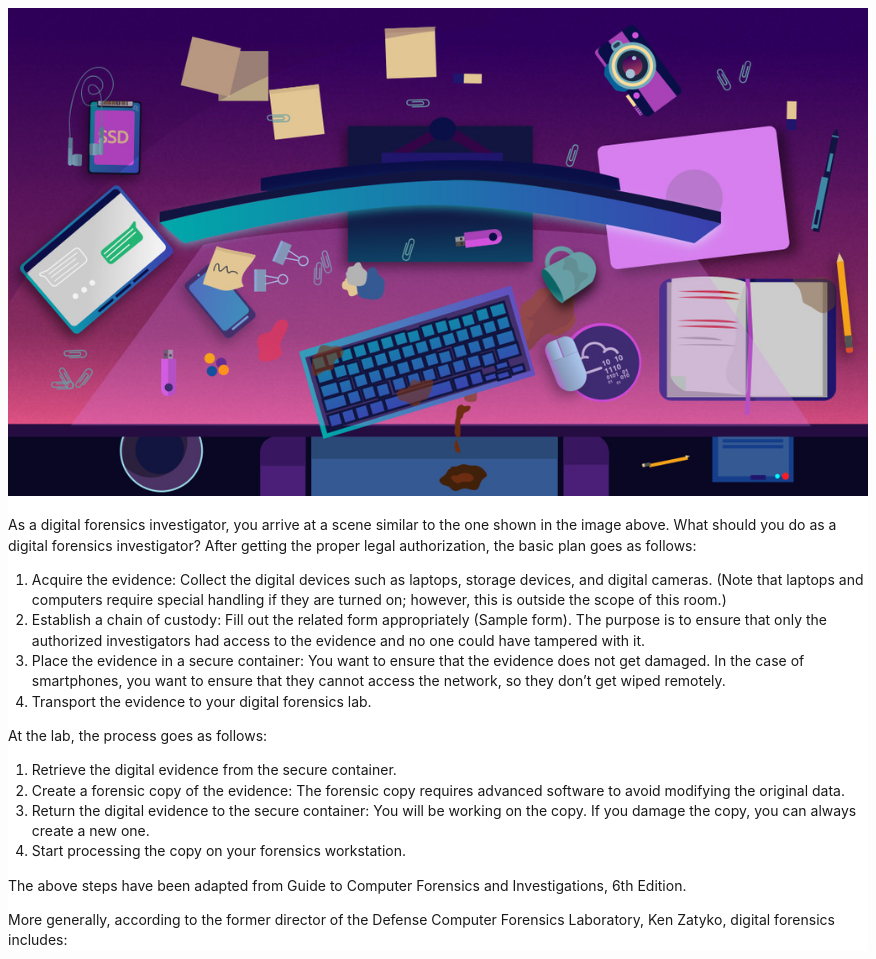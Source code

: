 ![](/assets/47a572d7e16ff71099381b3a3914407c.jpg)

As a digital forensics investigator, you arrive at a scene similar to the one shown in the image above. What should you do as a digital forensics investigator? After getting the proper legal authorization, the basic plan goes as follows:

1. Acquire the evidence: Collect the digital devices such as laptops, storage devices, and digital cameras. (Note that laptops and computers require special handling if they are turned on; however, this is outside the scope of this room.)
2. Establish a chain of custody: Fill out the related form appropriately (Sample form). The purpose is to ensure that only the authorized investigators had access to the evidence and no one could have tampered with it.
3. Place the evidence in a secure container: You want to ensure that the evidence does not get damaged. In the case of smartphones, you want to ensure that they cannot access the network, so they don’t get wiped remotely.
4. Transport the evidence to your digital forensics lab.

At the lab, the process goes as follows:

1. Retrieve the digital evidence from the secure container.
2. Create a forensic copy of the evidence: The forensic copy requires advanced software to avoid modifying the original data.
3. Return the digital evidence to the secure container: You will be working on the copy. If you damage the copy, you can always create a new one.
4. Start processing the copy on your forensics workstation.

The above steps have been adapted from Guide to Computer Forensics and Investigations, 6th Edition.

More generally, according to the former director of the Defense Computer Forensics Laboratory, Ken Zatyko, digital forensics includes:

